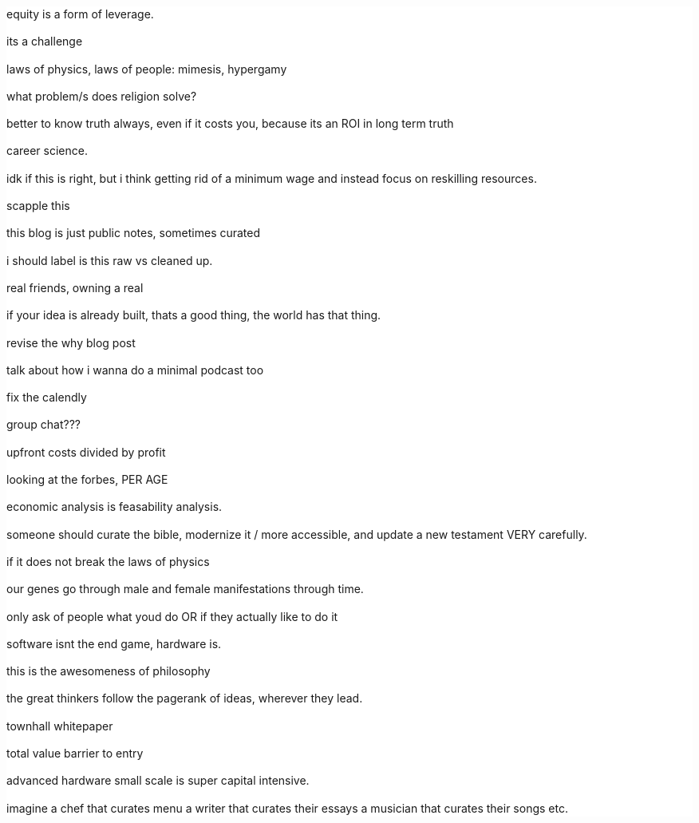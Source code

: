 equity is a form of leverage.

its a challenge

laws of physics, laws of people: mimesis, hypergamy

what problem/s does religion solve?

better to know truth always, even if it costs you, because its an ROI in long term truth

career science.

idk if this is right, but i think getting rid of a minimum wage and instead focus on reskilling resources.

scapple this

this blog is just public notes, sometimes curated

i should label is this raw vs cleaned up.

real friends, owning a real


if your idea is already built, thats a good thing, the world has that thing.

revise the why blog post

talk about how i wanna do a minimal podcast too

fix the calendly

group chat???

upfront costs divided by profit

looking at the forbes, PER AGE

economic analysis is feasability analysis.

someone should curate the bible, modernize it / more accessible, and update a new testament VERY carefully.

if it does not break the laws of physics

our genes go through male and female manifestations through time.

only ask of people what youd do OR if they actually like to do it

software isnt the end game, hardware is.

this is the awesomeness of philosophy

the great thinkers follow the pagerank of ideas, wherever they lead.

townhall whitepaper

total value
barrier to entry

advanced hardware small scale is super capital intensive.

imagine a chef that curates menu a writer that curates their essays a musician that curates their songs etc.
